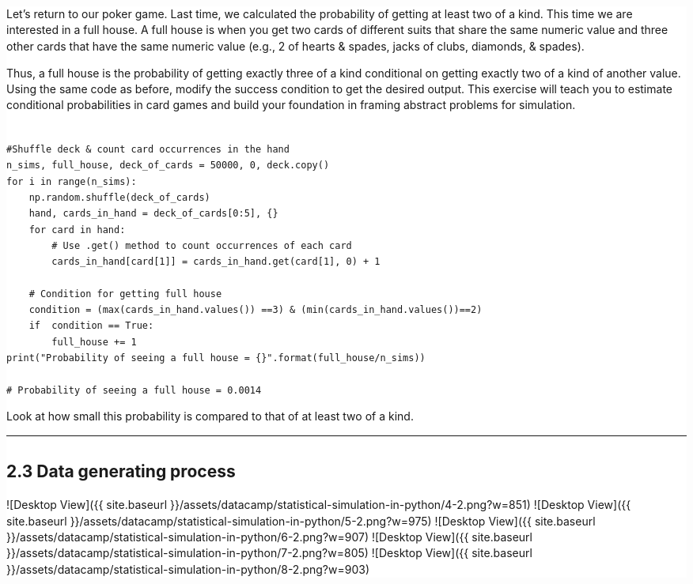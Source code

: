 

 Let’s return to our poker game. Last time, we calculated the probability of getting at least two of a kind. This time we are interested in a full house. A full house is when you get two cards of different suits that share the same numeric value and three other cards that have the same numeric value (e.g., 2 of hearts & spades, jacks of clubs, diamonds, & spades).




 Thus, a full house is the probability of getting exactly three of a kind conditional on getting exactly two of a kind of another value. Using the same code as before, modify the success condition to get the desired output. This exercise will teach you to estimate conditional probabilities in card games and build your foundation in framing abstract problems for simulation.





```

#Shuffle deck & count card occurrences in the hand
n_sims, full_house, deck_of_cards = 50000, 0, deck.copy()
for i in range(n_sims):
    np.random.shuffle(deck_of_cards)
    hand, cards_in_hand = deck_of_cards[0:5], {}
    for card in hand:
        # Use .get() method to count occurrences of each card
        cards_in_hand[card[1]] = cards_in_hand.get(card[1], 0) + 1

    # Condition for getting full house
    condition = (max(cards_in_hand.values()) ==3) & (min(cards_in_hand.values())==2)
    if  condition == True:
        full_house += 1
print("Probability of seeing a full house = {}".format(full_house/n_sims))

# Probability of seeing a full house = 0.0014

```



 Look at how small this probability is compared to that of at least two of a kind.





---


## **2.3 Data generating process**



![Desktop View]({{ site.baseurl }}/assets/datacamp/statistical-simulation-in-python/4-2.png?w=851)
![Desktop View]({{ site.baseurl }}/assets/datacamp/statistical-simulation-in-python/5-2.png?w=975)
![Desktop View]({{ site.baseurl }}/assets/datacamp/statistical-simulation-in-python/6-2.png?w=907)
![Desktop View]({{ site.baseurl }}/assets/datacamp/statistical-simulation-in-python/7-2.png?w=805)
![Desktop View]({{ site.baseurl }}/assets/datacamp/statistical-simulation-in-python/8-2.png?w=903)
